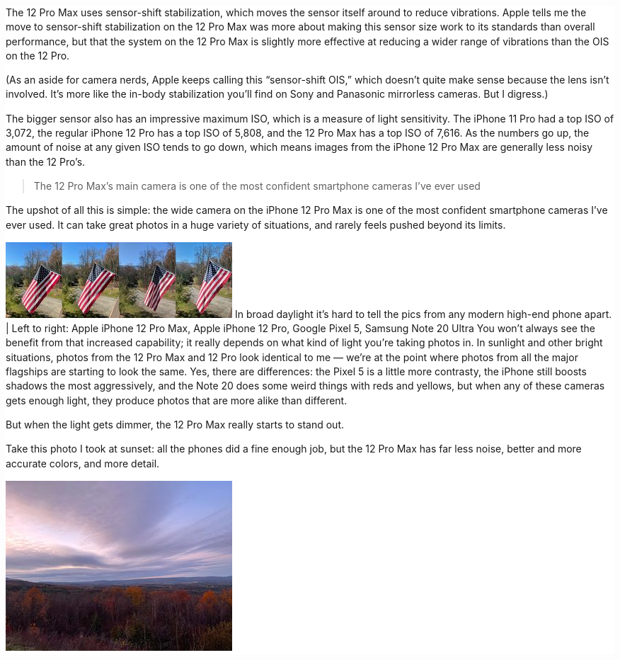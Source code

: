 The 12 Pro Max uses sensor-shift stabilization, which moves the sensor itself around to reduce vibrations. Apple tells me the move to sensor-shift stabilization on the 12 Pro Max was more about making this sensor size work to its standards than overall performance, but that the system on the 12 Pro Max is slightly more effective at reducing a wider range of vibrations than the OIS on the 12 Pro.

(As an aside for camera nerds, Apple keeps calling this “sensor-shift OIS,” which doesn’t quite make sense because the lens isn’t involved. It’s more like the in-body stabilization you’ll find on Sony and Panasonic mirrorless cameras. But I digress.)

The bigger sensor also has an impressive maximum ISO, which is a measure of light sensitivity. The iPhone 11 Pro had a top ISO of 3,072, the regular iPhone 12 Pro has a top ISO of 5,808, and the 12 Pro Max has a top ISO of 7,616. As the numbers go up, the amount of noise at any given ISO tends to go down, which means images from the iPhone 12 Pro Max are generally less noisy than the 12 Pro’s.

> The 12 Pro Max’s main camera is one of the most confident smartphone cameras I’ve ever used  

The upshot of all this is simple: the wide camera on the iPhone 12 Pro Max is one of the most confident smartphone cameras I’ve ever used. It can take great photos in a huge variety of situations, and rarely feels pushed beyond its limits.

![](Apple%20iPhone%2012%20Pro%20Max%20review%20the%20best%20smartphone%20camera%20you%20can%20get%20-%20The%20Verge/4269_bright_light_all.jpg)
In broad daylight it’s hard to tell the pics from any modern high-end phone apart. | Left to right: Apple iPhone 12 Pro Max, Apple iPhone 12 Pro, Google Pixel 5, Samsung Note 20 Ultra
You won’t always see the benefit from that increased capability; it really depends on what kind of light you’re taking photos in. In sunlight and other bright situations, photos from the 12 Pro Max and 12 Pro look identical to me — we’re at the point where photos from all the major flagships are starting to look the same. Yes, there are differences: the Pixel 5 is a little more contrasty, the iPhone still boosts shadows the most aggressively, and the Note 20 does some weird things with reds and yellows, but when any of these cameras gets enough light, they produce photos that are more alike than different.

But when the light gets dimmer, the 12 Pro Max really starts to stand out.

Take this photo I took at sunset: all the phones did a fine enough job, but the 12 Pro Max has far less noise, better and more accurate colors, and more detail.

![](Apple%20iPhone%2012%20Pro%20Max%20review%20the%20best%20smartphone%20camera%20you%20can%20get%20-%20The%20Verge/12promaxIMG_0042.jpg)
